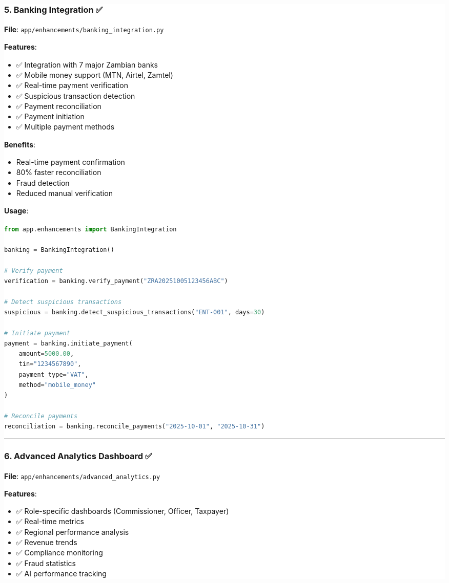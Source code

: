 
### 5. **Banking Integration** ✅
**File**: `app/enhancements/banking_integration.py`

**Features**:
- ✅ Integration with 7 major Zambian banks
- ✅ Mobile money support (MTN, Airtel, Zamtel)
- ✅ Real-time payment verification
- ✅ Suspicious transaction detection
- ✅ Payment reconciliation
- ✅ Payment initiation
- ✅ Multiple payment methods

**Benefits**:
- Real-time payment confirmation
- 80% faster reconciliation
- Fraud detection
- Reduced manual verification

**Usage**:
```python
from app.enhancements import BankingIntegration

banking = BankingIntegration()

# Verify payment
verification = banking.verify_payment("ZRA20251005123456ABC")

# Detect suspicious transactions
suspicious = banking.detect_suspicious_transactions("ENT-001", days=30)

# Initiate payment
payment = banking.initiate_payment(
    amount=5000.00,
    tin="1234567890",
    payment_type="VAT",
    method="mobile_money"
)

# Reconcile payments
reconciliation = banking.reconcile_payments("2025-10-01", "2025-10-31")
```

---

### 6. **Advanced Analytics Dashboard** ✅
**File**: `app/enhancements/advanced_analytics.py`

**Features**:
- ✅ Role-specific dashboards (Commissioner, Officer, Taxpayer)
- ✅ Real-time metrics
- ✅ Regional performance analysis
- ✅ Revenue trends
- ✅ Compliance monitoring
- ✅ Fraud statistics
- ✅ AI performance tracking
